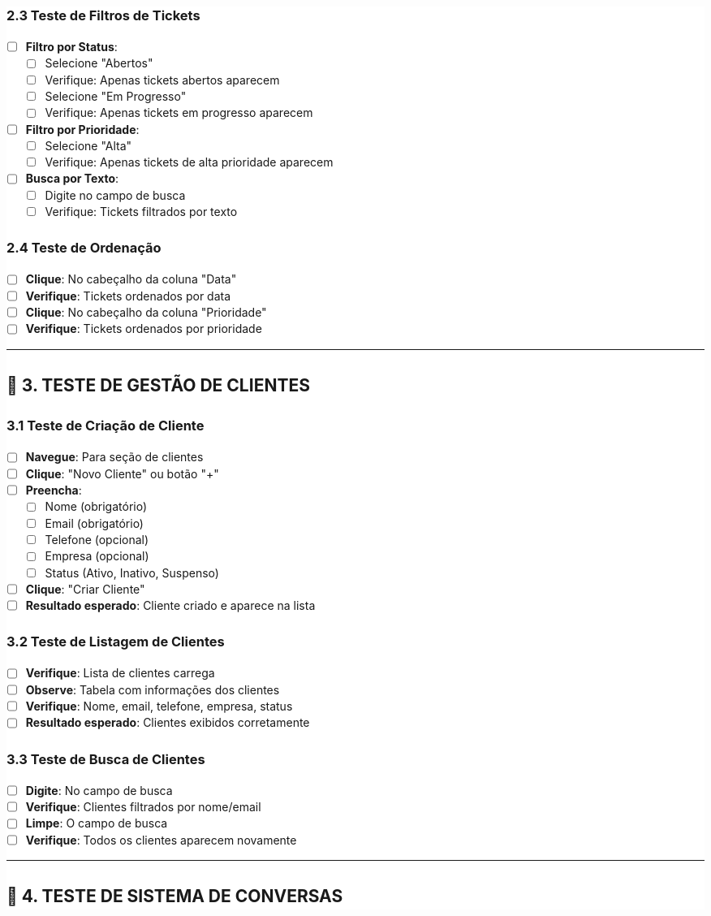 ### **2.3 Teste de Filtros de Tickets**
- [ ] **Filtro por Status**:
  - [ ] Selecione "Abertos"
  - [ ] Verifique: Apenas tickets abertos aparecem
  - [ ] Selecione "Em Progresso"
  - [ ] Verifique: Apenas tickets em progresso aparecem
- [ ] **Filtro por Prioridade**:
  - [ ] Selecione "Alta"
  - [ ] Verifique: Apenas tickets de alta prioridade aparecem
- [ ] **Busca por Texto**:
  - [ ] Digite no campo de busca
  - [ ] Verifique: Tickets filtrados por texto

### **2.4 Teste de Ordenação**
- [ ] **Clique**: No cabeçalho da coluna "Data"
- [ ] **Verifique**: Tickets ordenados por data
- [ ] **Clique**: No cabeçalho da coluna "Prioridade"
- [ ] **Verifique**: Tickets ordenados por prioridade

---

## 👥 **3. TESTE DE GESTÃO DE CLIENTES**

### **3.1 Teste de Criação de Cliente**
- [ ] **Navegue**: Para seção de clientes
- [ ] **Clique**: "Novo Cliente" ou botão "+"
- [ ] **Preencha**:
  - [ ] Nome (obrigatório)
  - [ ] Email (obrigatório)
  - [ ] Telefone (opcional)
  - [ ] Empresa (opcional)
  - [ ] Status (Ativo, Inativo, Suspenso)
- [ ] **Clique**: "Criar Cliente"
- [ ] **Resultado esperado**: Cliente criado e aparece na lista

### **3.2 Teste de Listagem de Clientes**
- [ ] **Verifique**: Lista de clientes carrega
- [ ] **Observe**: Tabela com informações dos clientes
- [ ] **Verifique**: Nome, email, telefone, empresa, status
- [ ] **Resultado esperado**: Clientes exibidos corretamente

### **3.3 Teste de Busca de Clientes**
- [ ] **Digite**: No campo de busca
- [ ] **Verifique**: Clientes filtrados por nome/email
- [ ] **Limpe**: O campo de busca
- [ ] **Verifique**: Todos os clientes aparecem novamente

---

## 💬 **4. TESTE DE SISTEMA DE CONVERSAS**
